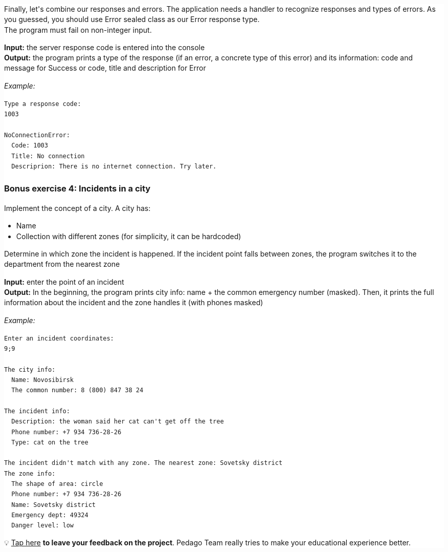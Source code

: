 Finally, let's combine our responses and errors. The application needs a handler to recognize responses and types of errors. As you guessed, you should use Error sealed class as our Error response type.  
The program must fail on non-integer input.

**Input:** the server response code is entered into the console  
**Output:** the program prints a type of the response (if an error, a concrete type of this error) and its information: code and message for Success or code, title and description for Error

_Example:_
```
Type a response code:
1003

NoConnectionError: 
  Code: 1003
  Title: No connection
  Descriprion: There is no internet connection. Try later.
```

### Bonus exercise 4: Incidents in a city
Implement the concept of a city. A city has:
  - Name
  - Collection with different zones (for simplicity, it can be hardcoded)

Determine in which zone the incident is happened. If the incident point falls between zones, the program switches it to the department from the nearest zone  

**Input:** enter the point of an incident  
**Output:** In the beginning, the program prints city info: name + the common emergency number (masked). Then, it prints the full information about the incident and the zone handles it (with phones masked)

_Example:_
```
Enter an incident coordinates:
9;9

The city info:
  Name: Novosibirsk 
  The common number: 8 (800) 847 38 24

The incident info:
  Description: the woman said her cat can't get off the tree
  Phone number: +7 934 736-28-26
  Type: cat on the tree

The incident didn't match with any zone. The nearest zone: Sovetsky district
The zone info:
  The shape of area: circle 
  Phone number: +7 934 736-28-26
  Name: Sovetsky district
  Emergency dept: 49324
  Danger level: low 
```

💡 [Tap here](https://forms.gle/EmMtUu47HGP7kf7q6) **to leave your feedback on the project**. Pedago Team really tries to make your educational experience better.
